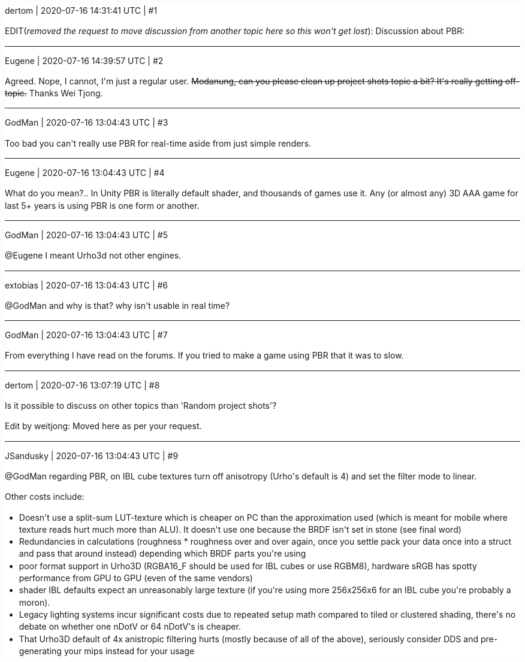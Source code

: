 dertom | 2020-07-16 14:31:41 UTC | #1

EDIT(*removed the request to move discussion from another topic here so this won't get lost*):
Discussion about PBR:

-------------------------

Eugene | 2020-07-16 14:39:57 UTC | #2

Agreed. Nope, I cannot, I'm just a regular user. ~~Modanung, can you please clean up project shots topic a bit? It's really getting off-topic.~~ Thanks Wei Tjong.

-------------------------

GodMan | 2020-07-16 13:04:43 UTC | #3

Too bad you can't really use PBR for real-time aside from just simple renders.

-------------------------

Eugene | 2020-07-16 13:04:43 UTC | #4

What do you mean?.. In Unity PBR is literally default shader, and thousands of games use it.
Any (or almost any) 3D AAA game for last 5+ years is using PBR is one form or another.

-------------------------

GodMan | 2020-07-16 13:04:43 UTC | #5

@Eugene  I meant Urho3d not other engines.

-------------------------

extobias | 2020-07-16 13:04:43 UTC | #6

@GodMan and why is that? why isn't usable in real time?

-------------------------

GodMan | 2020-07-16 13:04:43 UTC | #7

From everything I have read on the forums. If you tried to make a game using PBR that it was to slow.

-------------------------

dertom | 2020-07-16 13:07:19 UTC | #8

Is it possible to discuss on other topics than 'Random project shots'?

Edit by weitjong: Moved here as per your request.

-------------------------

JSandusky | 2020-07-16 13:04:43 UTC | #9

@GodMan regarding PBR, on IBL cube textures turn off anisotropy (Urho's default is 4) and set the filter mode to linear.

Other costs include:

- Doesn't use a split-sum LUT-texture which is cheaper on PC than the approximation used (which is meant for mobile where texture reads hurt much more than ALU). It doesn't use one because the BRDF isn't set in stone (see final word)
- Redundancies in calculations (roughness * roughness over and over again, once you settle pack your data once into a struct and pass that around instead) depending which BRDF parts you're using
- poor format support in Urho3D (RGBA16_F should be used for IBL cubes or use RGBM8), hardware sRGB has spotty performance from GPU to GPU (even of the same vendors)
- shader IBL defaults expect an unreasonably large texture (if you're using more 256x256x6 for an IBL cube you're probably a moron). 
- Legacy lighting systems incur significant costs due to repeated setup math compared to tiled or clustered shading, there's no debate on whether one nDotV or 64 nDotV's is cheaper.
- That Urho3D default of 4x anistropic filtering hurts (mostly because of all of the above), seriously consider DDS and pre-generating your mips instead for your usage
